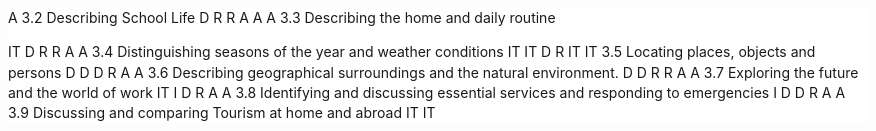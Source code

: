 A 
3.2 
Describing School Life 
D 
R 
R 
A 
A 
A 
3.3 
Describing the home and daily routine 
 
IT 
D 
R 
R 
A 
A 
3.4 
Distinguishing seasons of the year and weather conditions 
IT 
IT 
D 
R 
IT 
IT 
3.5 
Locating places, objects and persons 
D 
D 
D 
R 
A 
A 
3.6 
Describing geographical surroundings and the natural 
environment. 
D 
D 
R 
R 
A 
A 
3.7 
Exploring the future and the world of work 
IT 
I 
D 
R 
A 
A 
3.8 
Identifying and discussing essential services and responding to 
emergencies 
I 
D 
D 
R 
A 
A 
3.9 
Discussing and comparing Tourism at home and abroad 
IT 
IT 